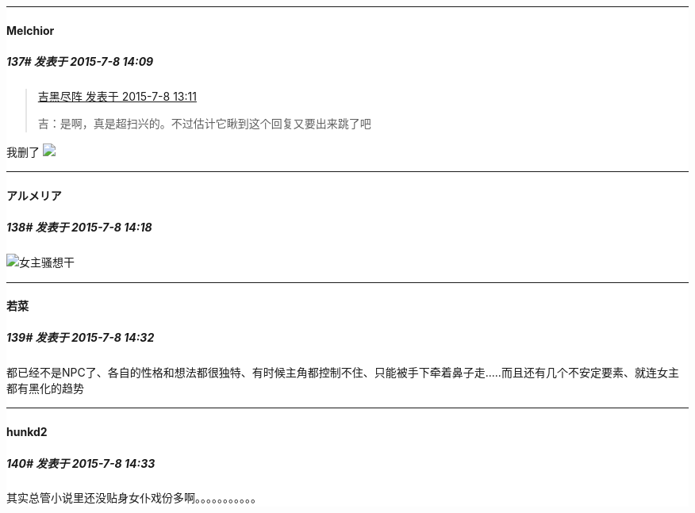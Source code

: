 





-----

####  Melchior  
##### 137#       发表于 2015-7-8 14:09



<blockquote><a href="httphttps://bbs.saraba1st.com/2b/forum.php?mod=redirect&amp;goto=findpost&amp;pid=29480375&amp;ptid=1105959" target="_blank">吉黑尽阵 发表于 2015-7-8 13:11</a>

吉：是啊，真是超扫兴的。不过估计它瞅到这个回复又要出来跳了吧</blockquote>
我删了 <img src="https://static.saraba1st.com/image/smiley/face/84.gif" referrerpolicy="no-referrer">







-----

####  アルメリア  
##### 138#       发表于 2015-7-8 14:18



<img src="https://static.saraba1st.com/image/smiley/face/34.gif" referrerpolicy="no-referrer">女主骚想干







-----

####  若菜  
##### 139#       发表于 2015-7-8 14:32




都已经不是NPC了、各自的性格和想法都很独特、有时候主角都控制不住、只能被手下牵着鼻子走.....而且还有几个不安定要素、就连女主都有黑化的趋势







-----

####  hunkd2  
##### 140#       发表于 2015-7-8 14:33




其实总管小说里还没贴身女仆戏份多啊。。。。。。。。。。。


